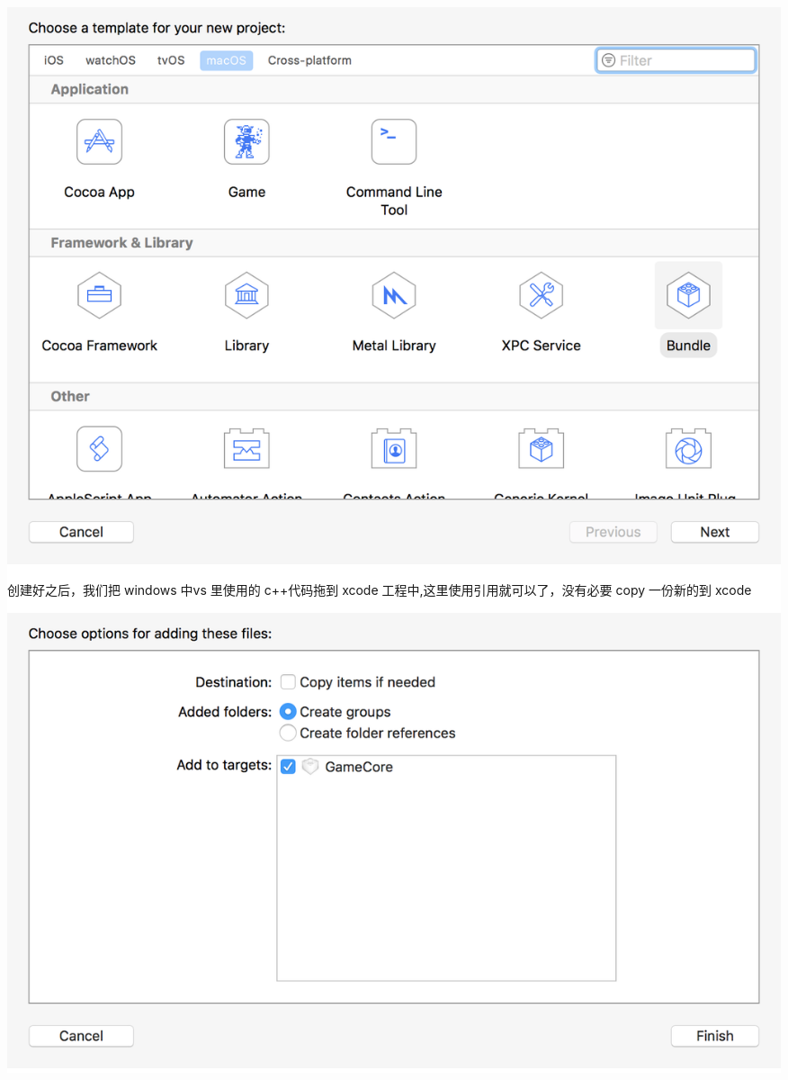 ![](/img/in-post/post-cpp/cpp15.png)

创建好之后，我们把 windows 中vs 里使用的 c++代码拖到 xcode 工程中,这里使用引用就可以了，没有必要 copy 一份新的到 xcode

![](/img/in-post/post-cpp/cpp19.png)
